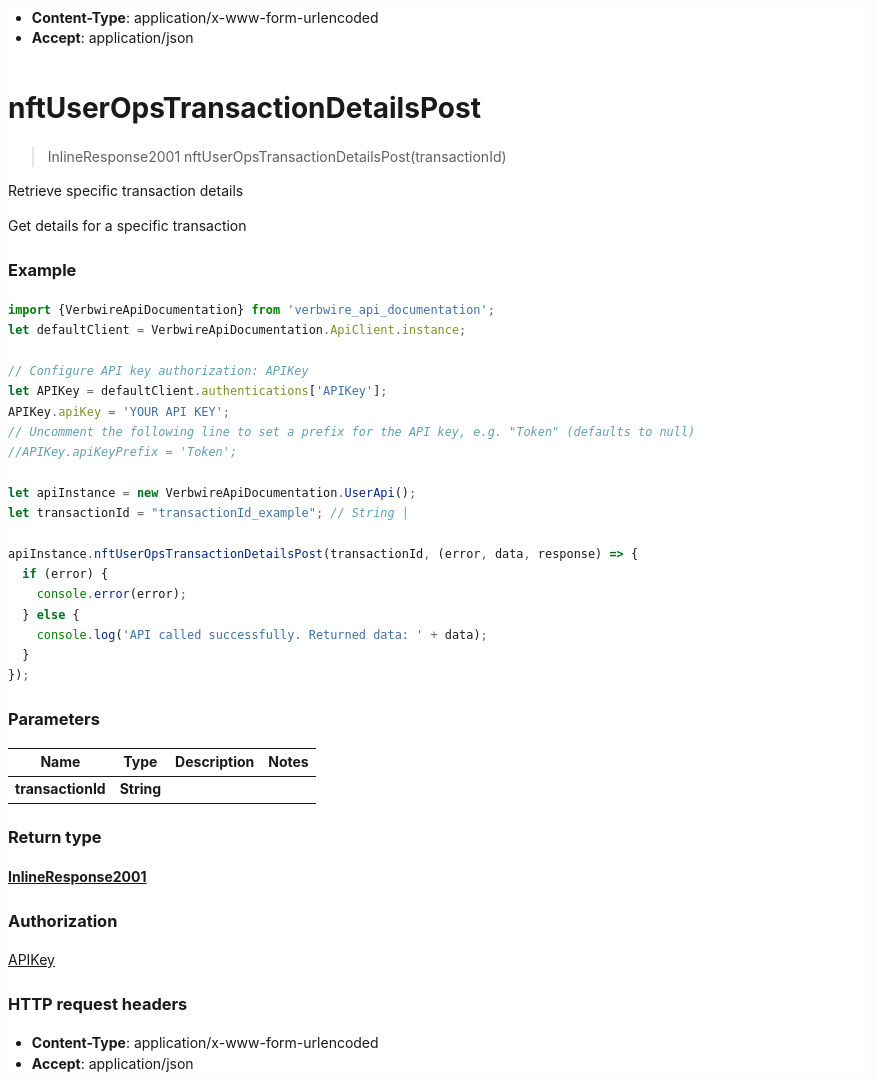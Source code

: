  - **Content-Type**: application/x-www-form-urlencoded
 - **Accept**: application/json

<a name="nftUserOpsTransactionDetailsPost"></a>
# **nftUserOpsTransactionDetailsPost**
> InlineResponse2001 nftUserOpsTransactionDetailsPost(transactionId)

Retrieve specific transaction details

Get details for a specific transaction

### Example
```javascript
import {VerbwireApiDocumentation} from 'verbwire_api_documentation';
let defaultClient = VerbwireApiDocumentation.ApiClient.instance;

// Configure API key authorization: APIKey
let APIKey = defaultClient.authentications['APIKey'];
APIKey.apiKey = 'YOUR API KEY';
// Uncomment the following line to set a prefix for the API key, e.g. "Token" (defaults to null)
//APIKey.apiKeyPrefix = 'Token';

let apiInstance = new VerbwireApiDocumentation.UserApi();
let transactionId = "transactionId_example"; // String | 

apiInstance.nftUserOpsTransactionDetailsPost(transactionId, (error, data, response) => {
  if (error) {
    console.error(error);
  } else {
    console.log('API called successfully. Returned data: ' + data);
  }
});
```

### Parameters

Name | Type | Description  | Notes
------------- | ------------- | ------------- | -------------
 **transactionId** | **String**|  | 

### Return type

[**InlineResponse2001**](InlineResponse2001.md)

### Authorization

[APIKey](../README.md#APIKey)

### HTTP request headers

 - **Content-Type**: application/x-www-form-urlencoded
 - **Accept**: application/json
